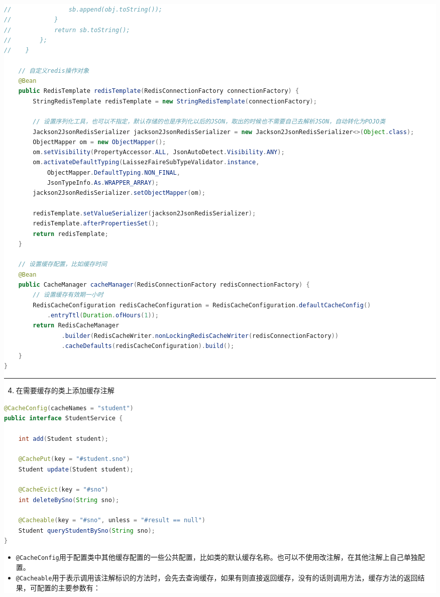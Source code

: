```JAVA
//                sb.append(obj.toString());
//            }
//            return sb.toString();
//        };
//    }

    // 自定义redis操作对象
    @Bean
    public RedisTemplate redisTemplate(RedisConnectionFactory connectionFactory) {
        StringRedisTemplate redisTemplate = new StringRedisTemplate(connectionFactory);

        // 设置序列化工具，也可以不指定，默认存储的也是序列化以后的JSON，取出的时候也不需要自己去解析JSON，自动转化为POJO类
        Jackson2JsonRedisSerializer jackson2JsonRedisSerializer = new Jackson2JsonRedisSerializer<>(Object.class);
        ObjectMapper om = new ObjectMapper();
        om.setVisibility(PropertyAccessor.ALL, JsonAutoDetect.Visibility.ANY);
        om.activateDefaultTyping(LaissezFaireSubTypeValidator.instance,
            ObjectMapper.DefaultTyping.NON_FINAL,
            JsonTypeInfo.As.WRAPPER_ARRAY);
        jackson2JsonRedisSerializer.setObjectMapper(om);

        redisTemplate.setValueSerializer(jackson2JsonRedisSerializer);
        redisTemplate.afterPropertiesSet();
        return redisTemplate;
    }

    // 设置缓存配置，比如缓存时间
    @Bean
    public CacheManager cacheManager(RedisConnectionFactory redisConnectionFactory) {
        // 设置缓存有效期一小时
        RedisCacheConfiguration redisCacheConfiguration = RedisCacheConfiguration.defaultCacheConfig()
            .entryTtl(Duration.ofHours(1));
        return RedisCacheManager
                .builder(RedisCacheWriter.nonLockingRedisCacheWriter(redisConnectionFactory))
                .cacheDefaults(redisCacheConfiguration).build();
    }
}
```

------------------------------------------------------------------------------------

4. 在需要缓存的类上添加缓存注解
```JAVA
@CacheConfig(cacheNames = "student")
public interface StudentService {

    int add(Student student);

    @CachePut(key = "#student.sno")
    Student update(Student student);

    @CacheEvict(key = "#sno")
    int deleteBySno(String sno);

    @Cacheable(key = "#sno", unless = "#result == null")
    Student queryStudentBySno(String sno);
}
```
* `@CacheConfig`用于配置类中其他缓存配置的一些公共配置，比如类的默认缓存名称。也可以不使用改注解，在其他注解上自己单独配置。
* `@Cacheable`用于表示调用该注解标识的方法时，会先去查询缓存，如果有则直接返回缓存，没有的话则调用方法，缓存方法的返回结果，可配置的主要参数有：
  
